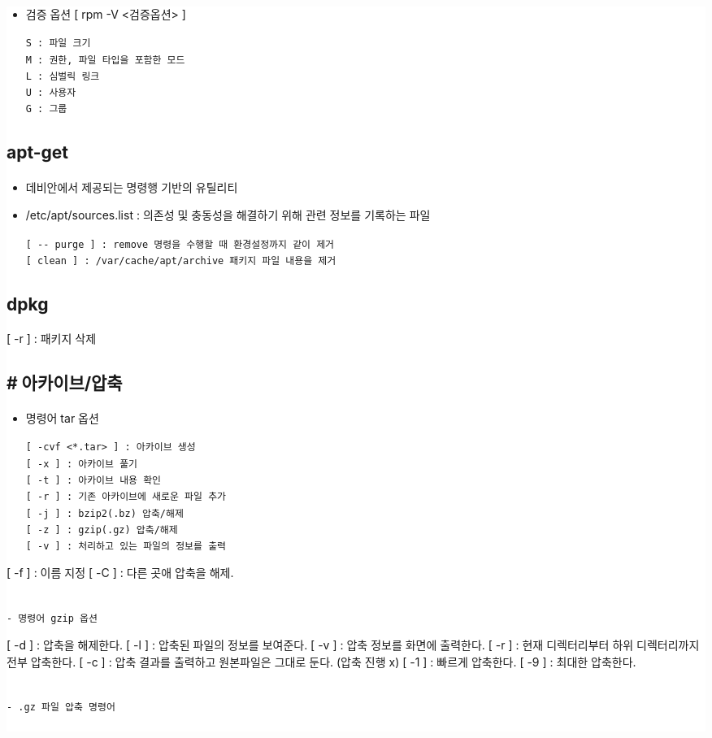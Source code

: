 - 검증 옵션 [ rpm -V <검증옵션> ]
  
  ```
  S : 파일 크기
  M : 권한, 파일 타입을 포함한 모드
  L : 심벌릭 링크
  U : 사용자
  G : 그룹
  ```

## apt-get 

- 데비안에서 제공되는 명령행 기반의 유틸리티

- /etc/apt/sources.list : 의존성 및 충동성을 해결하기 위해 관련 정보를 기록하는 파일
  
  ```
  [ -- purge ] : remove 명령을 수행할 때 환경설정까지 같이 제거
  [ clean ] : /var/cache/apt/archive 패키지 파일 내용을 제거
  ```



## dpkg

[ -r ] : 패키지 삭제

## # 아카이브/압축 

- 명령어 tar 옵션 
  
  ```
  [ -cvf <*.tar> ] : 아카이브 생성
  [ -x ] : 아카이브 풀기
  [ -t ] : 아카이브 내용 확인
  [ -r ] : 기존 아카이브에 새로운 파일 추가
  [ -j ] : bzip2(.bz) 압축/해제
  [ -z ] : gzip(.gz) 압축/해제
  [ -v ] : 처리하고 있는 파일의 정보를 출력
[ -f ] : 이름 지정
  [ -C ] : 다른 곳애 압축을 해제.
  ```
  
- 명령어 gzip 옵션

  ```
[ -d ] : 압축을 해제한다.
  [ -l ] : 압축된 파일의 정보를 보여준다.
[ -v ] : 압축 정보를 화면에 출력한다.
  [ -r ] : 현재 디렉터리부터 하위 디렉터리까지 전부 압축한다.
[ -c ] : 압축 결과를 출력하고 원본파일은 그대로 둔다. (압축 진행 x)
  [ -1 ] : 빠르게 압축한다.
[ -9 ] : 최대한 압축한다.
  ```

  - .gz 파일 압축 명령어
  